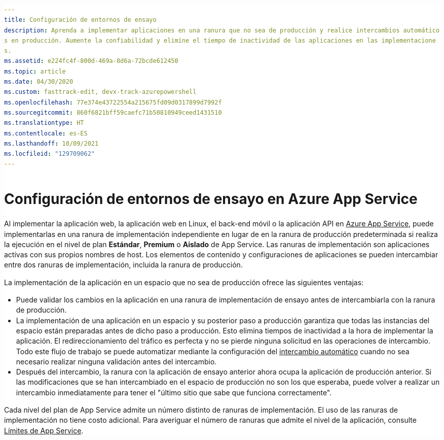 ```yaml
---
title: Configuración de entornos de ensayo
description: Aprenda a implementar aplicaciones en una ranura que no sea de producción y realice intercambios automáticos en producción. Aumente la confiabilidad y elimine el tiempo de inactividad de las aplicaciones en las implementaciones.
ms.assetid: e224fc4f-800d-469a-8d6a-72bcde612450
ms.topic: article
ms.date: 04/30/2020
ms.custom: fasttrack-edit, devx-track-azurepowershell
ms.openlocfilehash: 77e374e43722554a215675fd09d0317899d7992f
ms.sourcegitcommit: 860f6821bff59caefc71b50810949ceed1431510
ms.translationtype: HT
ms.contentlocale: es-ES
ms.lasthandoff: 10/09/2021
ms.locfileid: "129709062"
---
```

# <a name="set-up-staging-environments-in-azure-app-service"></a>Configuración de entornos de ensayo en Azure App Service
<a name="Overview"></a>

Al implementar la aplicación web, la aplicación web en Linux, el back-end móvil o la aplicación API en [Azure App Service](./overview.md), puede implementarlas en una ranura de implementación independiente en lugar de en la ranura de producción predeterminada si realiza la ejecución en el nivel de plan **Estándar**, **Premium** o **Aislado** de App Service. Las ranuras de implementación son aplicaciones activas con sus propios nombres de host. Los elementos de contenido y configuraciones de aplicaciones se pueden intercambiar entre dos ranuras de implementación, incluida la ranura de producción. 

La implementación de la aplicación en un espacio que no sea de producción ofrece las siguientes ventajas:

* Puede validar los cambios en la aplicación en una ranura de implementación de ensayo antes de intercambiarla con la ranura de producción.
* La implementación de una aplicación en un espacio y su posterior paso a producción garantiza que todas las instancias del espacio están preparadas antes de dicho paso a producción. Esto elimina tiempos de inactividad a la hora de implementar la aplicación. El redireccionamiento del tráfico es perfecta y no se pierde ninguna solicitud en las operaciones de intercambio. Todo este flujo de trabajo se puede automatizar mediante la configuración del [intercambio automático](#Auto-Swap) cuando no sea necesario realizar ninguna validación antes del intercambio.
* Después del intercambio, la ranura con la aplicación de ensayo anterior ahora ocupa la aplicación de producción anterior. Si las modificaciones que se han intercambiado en el espacio de producción no son los que esperaba, puede volver a realizar un intercambio inmediatamente para tener el "último sitio que sabe que funciona correctamente".

Cada nivel del plan de App Service admite un número distinto de ranuras de implementación. El uso de las ranuras de implementación no tiene costo adicional. Para averiguar el número de ranuras que admite el nivel de la aplicación, consulte [Límites de App Service](../azure-resource-manager/management/azure-subscription-service-limits.md#app-service-limits). 
